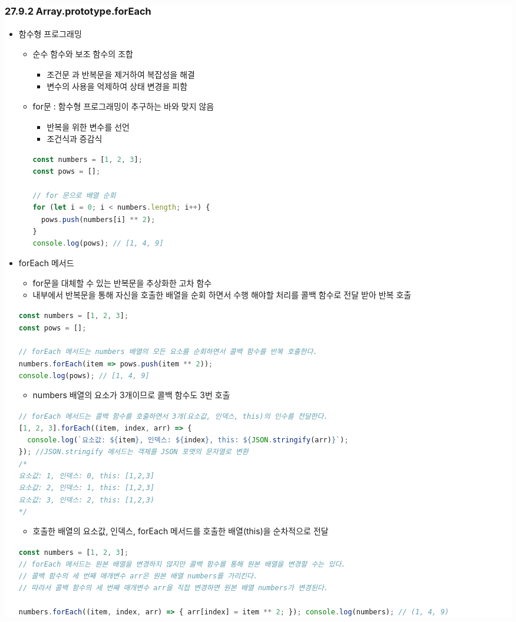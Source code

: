 ### 27.9.2 Array.prototype.forEach

- 함수형 프로그래밍

  - 순수 함수와 보조 함수의 조합

    - 조건문 과 반복문을 제거하여 복잡성을 해결
    - 변수의 사용을 억제하여 상태 변경을 피함

  - for문 : 함수형 프로그래밍이 추구하는 바와 맞지 않음

    - 반복을 위한 변수를 선언
    - 조건식과 증감식

    ```js
    const numbers = [1, 2, 3]; 
    const pows = [];
    
    // for 문으로 배열 순회
    for (let i = 0; i < numbers.length; i++) {
      pows.push(numbers[i] ** 2);
    }
    console.log(pows); // [1, 4, 9]
    ```

- forEach 메서드

  - for문을 대체할 수 있는 반복문을 추상화한 고차 함수
  - 내부에서 반복문을 통해 자신을 호출한 배열을 순회 하면서 수행 해야할 처리를 콜백 함수로 전달 받아 반복 호출

  ```js
  const numbers = [1, 2, 3]; 
  const pows = [];
  
  // forEach 메서드는 numbers 배열의 모든 요소를 순회하면서 콜백 함수를 반복 호출한다.
  numbers.forEach(item => pows.push(item ** 2)); 
  console.log(pows); // [1, 4, 9]
  ```

  - numbers 배열의 요소가 3개이므로 콜백 함수도 3번 호출

  ```js
  // forEach 메서드는 콜백 함수를 호출하면서 3개(요소값, 인덱스, this)의 인수를 전달한다. 
  [1, 2, 3].forEach((item, index, arr) => {
  	console.log(`요소값: ${item}, 인덱스: ${index}, this: ${JSON.stringify(arr)}`); 
  }); //JSON.stringify 메서드는 객체를 JSON 포맷의 문자열로 변환
  /*
  요소값: 1, 인덱스: 0, this: [1,2,3]
  요소값: 2, 인덱스: 1, this: [1,2,3]
  요소값: 3, 인덱스: 2, this: [1,2,3) 
  */
  ```

  - 호출한 배열의 요소값, 인덱스, forEach 메서드를 호출한 배열(this)을 순차적으로 전달

  ```js
  const numbers = [1, 2, 3];
  // forEach 메서드는 원본 배열을 변경하지 않지만 콜백 함수를 통해 원본 배열을 변경할 수는 있다.
  // 콜백 함수의 세 번째 매개변수 arr은 원본 배열 numbers를 가리킨다.
  // 따라서 콜백 함수의 세 번째 매개변수 arr을 직접 변경하면 원본 배열 numbers가 변경된다. 
  
  numbers.forEach((item, index, arr) => { arr[index] = item ** 2; }); console.log(numbers); // (1, 4, 9)
  ```
